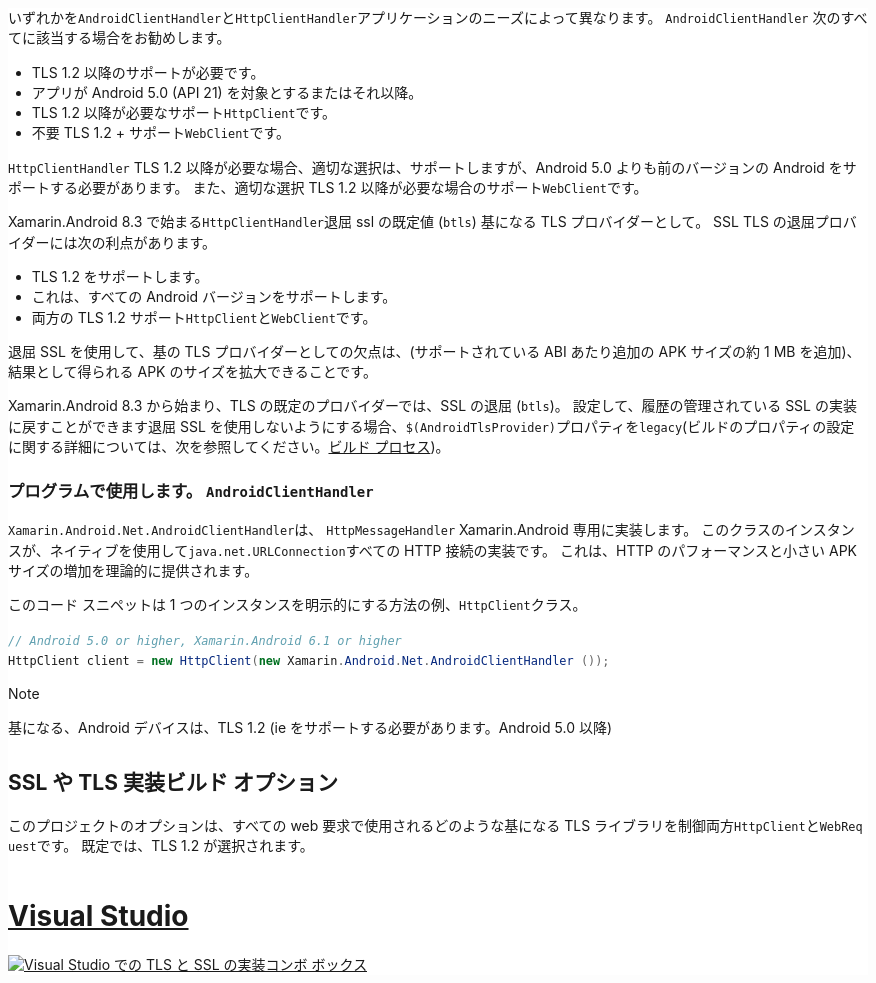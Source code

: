 いずれかを`AndroidClientHandler`と`HttpClientHandler`アプリケーションのニーズによって異なります。 `AndroidClientHandler` 次のすべてに該当する場合をお勧めします。

-   TLS 1.2 以降のサポートが必要です。
-   アプリが Android 5.0 (API 21) を対象とするまたはそれ以降。
-   TLS 1.2 以降が必要なサポート`HttpClient`です。
-   不要 TLS 1.2 + サポート`WebClient`です。

`HttpClientHandler` TLS 1.2 以降が必要な場合、適切な選択は、サポートしますが、Android 5.0 よりも前のバージョンの Android をサポートする必要があります。 また、適切な選択 TLS 1.2 以降が必要な場合のサポート`WebClient`です。

Xamarin.Android 8.3 で始まる`HttpClientHandler`退屈 ssl の既定値 (`btls`) 基になる TLS プロバイダーとして。 SSL TLS の退屈プロバイダーには次の利点があります。

-   TLS 1.2 をサポートします。
-   これは、すべての Android バージョンをサポートします。
-   両方の TLS 1.2 サポート`HttpClient`と`WebClient`です。

退屈 SSL を使用して、基の TLS プロバイダーとしての欠点は、(サポートされている ABI あたり追加の APK サイズの約 1 MB を追加)、結果として得られる APK のサイズを拡大できることです。

Xamarin.Android 8.3 から始まり、TLS の既定のプロバイダーでは、SSL の退屈 (`btls`)。 設定して、履歴の管理されている SSL の実装に戻すことができます退屈 SSL を使用しないようにする場合、`$(AndroidTlsProvider)`プロパティを`legacy`(ビルドのプロパティの設定に関する詳細については、次を参照してください。[ビルド プロセス](~/android/deploy-test/building-apps/build-process.md))。


### <a name="programatically-using-androidclienthandler"></a>プログラムで使用します。 `AndroidClientHandler`

`Xamarin.Android.Net.AndroidClientHandler`は、 `HttpMessageHandler` Xamarin.Android 専用に実装します。
このクラスのインスタンスが、ネイティブを使用して`java.net.URLConnection`すべての HTTP 接続の実装です。 これは、HTTP のパフォーマンスと小さい APK サイズの増加を理論的に提供されます。

このコード スニペットは 1 つのインスタンスを明示的にする方法の例、`HttpClient`クラス。

```csharp
// Android 5.0 or higher, Xamarin.Android 6.1 or higher
HttpClient client = new HttpClient(new Xamarin.Android.Net.AndroidClientHandler ());
```

> [!NOTE]
> 基になる、Android デバイスは、TLS 1.2 (ie をサポートする必要があります。Android 5.0 以降)


## <a name="ssltls-implementation-build-option"></a>SSL や TLS 実装ビルド オプション

このプロジェクトのオプションは、すべての web 要求で使用されるどのような基になる TLS ライブラリを制御両方`HttpClient`と`WebRequest`です。 既定では、TLS 1.2 が選択されます。

# <a name="visual-studiotabvswin"></a>[Visual Studio](#tab/vswin)

[![Visual Studio での TLS と SSL の実装コンボ ボックス](http-stack-images/tls06-vs.png)](http-stack-images/tls05-vs.png#lightbox)
